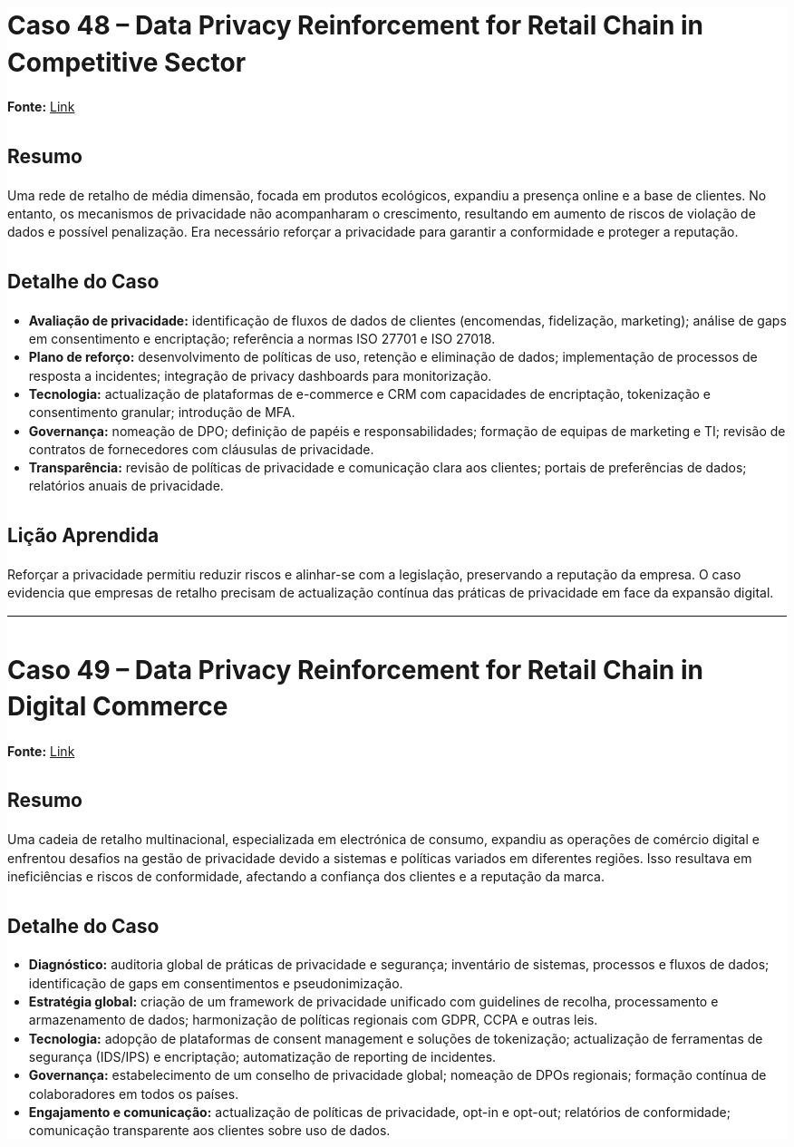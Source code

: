 
# Caso 48 – Data Privacy Reinforcement for Retail Chain in Competitive Sector

**Fonte:** [Link](https://flevy.com/topic/data-privacy/case-data-privacy-reinforcement-retail-chain-competitive-sector)

## Resumo
Uma rede de retalho de média dimensão, focada em produtos ecológicos, expandiu a presença online e a base de clientes. No entanto, os mecanismos de privacidade não acompanharam o crescimento, resultando em aumento de riscos de violação de dados e possível penalização. Era necessário reforçar a privacidade para garantir a conformidade e proteger a reputação.

## Detalhe do Caso
- **Avaliação de privacidade:** identificação de fluxos de dados de clientes (encomendas, fidelização, marketing); análise de gaps em consentimento e encriptação; referência a normas ISO 27701 e ISO 27018.  
- **Plano de reforço:** desenvolvimento de políticas de uso, retenção e eliminação de dados; implementação de processos de resposta a incidentes; integração de privacy dashboards para monitorização.  
- **Tecnologia:** actualização de plataformas de e-commerce e CRM com capacidades de encriptação, tokenização e consentimento granular; introdução de MFA.  
- **Governança:** nomeação de DPO; definição de papéis e responsabilidades; formação de equipas de marketing e TI; revisão de contratos de fornecedores com cláusulas de privacidade.  
- **Transparência:** revisão de políticas de privacidade e comunicação clara aos clientes; portais de preferências de dados; relatórios anuais de privacidade.  

## Lição Aprendida
Reforçar a privacidade permitiu reduzir riscos e alinhar-se com a legislação, preservando a reputação da empresa. O caso evidencia que empresas de retalho precisam de actualização contínua das práticas de privacidade em face da expansão digital.

---

# Caso 49 – Data Privacy Reinforcement for Retail Chain in Digital Commerce

**Fonte:** [Link](https://flevy.com/topic/data-privacy/case-data-privacy-reinforcement-retail-chain-digital-commerce)

## Resumo
Uma cadeia de retalho multinacional, especializada em electrónica de consumo, expandiu as operações de comércio digital e enfrentou desafios na gestão de privacidade devido a sistemas e políticas variados em diferentes regiões. Isso resultava em ineficiências e riscos de conformidade, afectando a confiança dos clientes e a reputação da marca.

## Detalhe do Caso
- **Diagnóstico:** auditoria global de práticas de privacidade e segurança; inventário de sistemas, processos e fluxos de dados; identificação de gaps em consentimentos e pseudonimização.  
- **Estratégia global:** criação de um framework de privacidade unificado com guidelines de recolha, processamento e armazenamento de dados; harmonização de políticas regionais com GDPR, CCPA e outras leis.  
- **Tecnologia:** adopção de plataformas de consent management e soluções de tokenização; actualização de ferramentas de segurança (IDS/IPS) e encriptação; automatização de reporting de incidentes.  
- **Governança:** estabelecimento de um conselho de privacidade global; nomeação de DPOs regionais; formação contínua de colaboradores em todos os países.  
- **Engajamento e comunicação:** actualização de políticas de privacidade, opt-in e opt-out; relatórios de conformidade; comunicação transparente aos clientes sobre uso de dados.  
